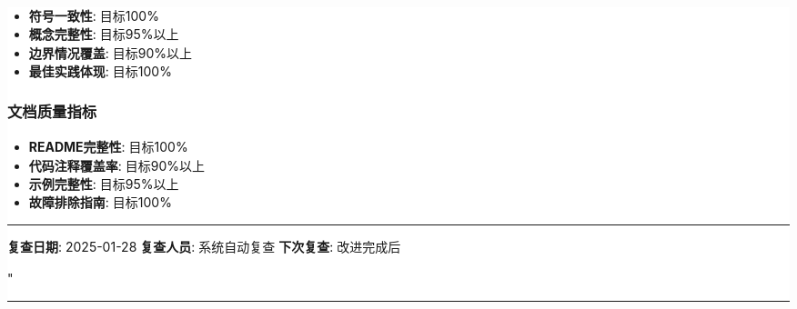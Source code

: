 - **符号一致性**: 目标100%
- **概念完整性**: 目标95%以上
- **边界情况覆盖**: 目标90%以上
- **最佳实践体现**: 目标100%

### 文档质量指标

- **README完整性**: 目标100%
- **代码注释覆盖率**: 目标90%以上
- **示例完整性**: 目标95%以上
- **故障排除指南**: 目标100%

---

**复查日期**: 2025-01-28
**复查人员**: 系统自动复查
**下次复查**: 改进完成后

"

---
